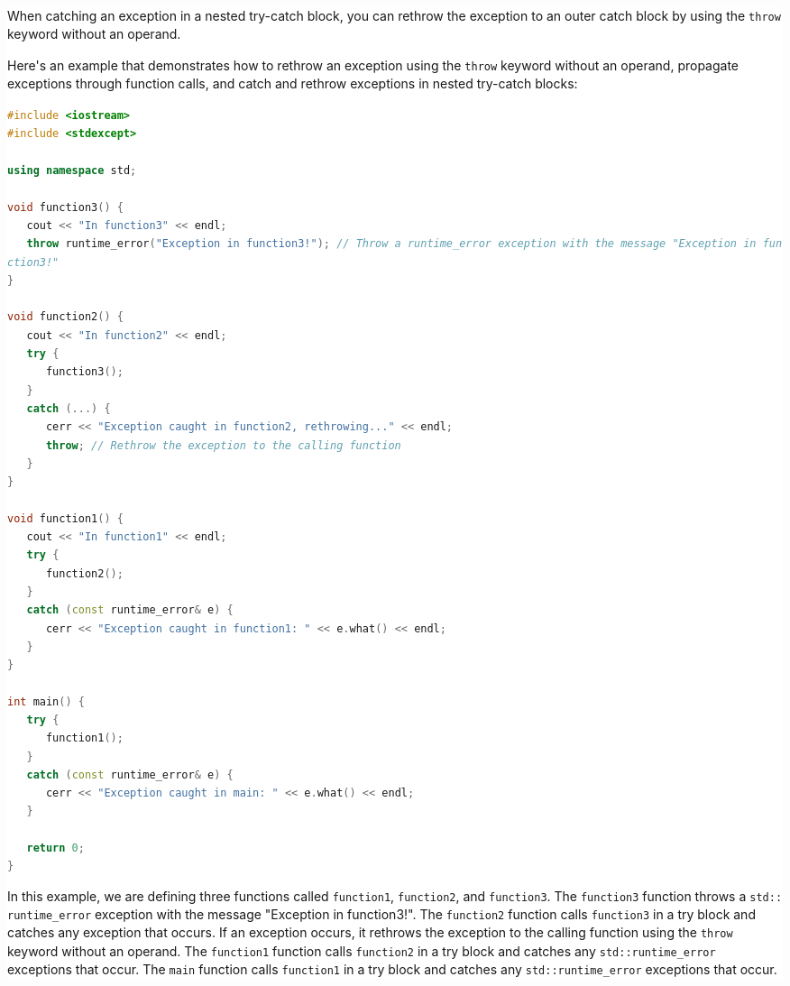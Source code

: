 When catching an exception in a nested try-catch block, you can rethrow the exception to an outer catch block by using the `throw` keyword without an operand.

Here's an example that demonstrates how to rethrow an exception using the `throw` keyword without an operand, propagate exceptions through function calls, and catch and rethrow exceptions in nested try-catch blocks:
```cpp
#include <iostream>
#include <stdexcept>

using namespace std;

void function3() {
   cout << "In function3" << endl;
   throw runtime_error("Exception in function3!"); // Throw a runtime_error exception with the message "Exception in function3!"
}

void function2() {
   cout << "In function2" << endl;
   try {
      function3();
   }
   catch (...) {
      cerr << "Exception caught in function2, rethrowing..." << endl;
      throw; // Rethrow the exception to the calling function
   }
}

void function1() {
   cout << "In function1" << endl;
   try {
      function2();
   }
   catch (const runtime_error& e) {
      cerr << "Exception caught in function1: " << e.what() << endl;
   }
}

int main() {
   try {
      function1();
   }
   catch (const runtime_error& e) {
      cerr << "Exception caught in main: " << e.what() << endl;
   }

   return 0;
}
```
In this example, we are defining three functions called `function1`, `function2`, and `function3`. The `function3` function throws a `std::runtime_error` exception with the message "Exception in function3!". The `function2` function calls `function3` in a try block and catches any exception that occurs. If an exception occurs, it rethrows the exception to the calling function using the `throw` keyword without an operand. The `function1` function calls `function2` in a try block and catches any `std::runtime_error` exceptions that occur. The `main` function calls `function1` in a try block and catches any `std::runtime_error` exceptions that occur.

